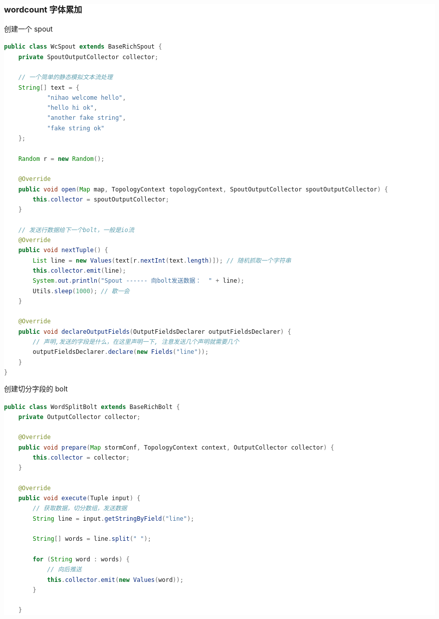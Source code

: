 ### wordcount 字体累加

创建一个 spout

```java
public class WcSpout extends BaseRichSpout {
    private SpoutOutputCollector collector;

    // 一个简单的静态模拟文本流处理
    String[] text = {
            "nihao welcome hello",
            "hello hi ok",
            "another fake string",
            "fake string ok"
    };

    Random r = new Random();

    @Override
    public void open(Map map, TopologyContext topologyContext, SpoutOutputCollector spoutOutputCollector) {
        this.collector = spoutOutputCollector;
    }

    // 发送行数据给下一个bolt，一般是io流
    @Override
    public void nextTuple() {
        List line = new Values(text[r.nextInt(text.length)]); // 随机抓取一个字符串
        this.collector.emit(line);
        System.out.println("Spout ------ 向bolt发送数据：  " + line);
        Utils.sleep(1000); // 歇一会
    }

    @Override
    public void declareOutputFields(OutputFieldsDeclarer outputFieldsDeclarer) {
        // 声明,发送的字段是什么，在这里声明一下, 注意发送几个声明就需要几个
        outputFieldsDeclarer.declare(new Fields("line"));
    }
}
```

创建切分字段的 bolt

```java
public class WordSplitBolt extends BaseRichBolt {
    private OutputCollector collector;

    @Override
    public void prepare(Map stormConf, TopologyContext context, OutputCollector collector) {
        this.collector = collector;
    }

    @Override
    public void execute(Tuple input) {
        // 获取数据，切分数组，发送数据
        String line = input.getStringByField("line");

        String[] words = line.split(" ");

        for (String word : words) {
            // 向后推送
            this.collector.emit(new Values(word));
        }

    }
```